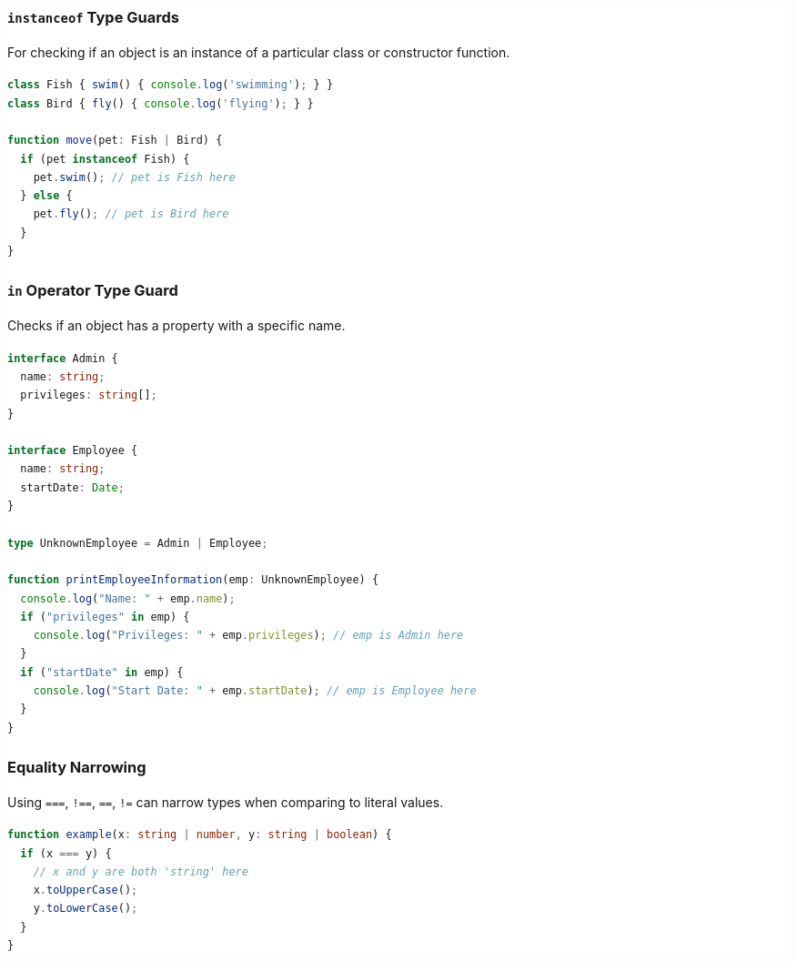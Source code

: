 ### `instanceof` Type Guards <a name="instanceof-guards"></a>
For checking if an object is an instance of a particular class or constructor function.
```typescript
class Fish { swim() { console.log('swimming'); } }
class Bird { fly() { console.log('flying'); } }

function move(pet: Fish | Bird) {
  if (pet instanceof Fish) {
    pet.swim(); // pet is Fish here
  } else {
    pet.fly(); // pet is Bird here
  }
}
```

### `in` Operator Type Guard <a name="in-operator-guard"></a>
Checks if an object has a property with a specific name.
```typescript
interface Admin {
  name: string;
  privileges: string[];
}

interface Employee {
  name: string;
  startDate: Date;
}

type UnknownEmployee = Admin | Employee;

function printEmployeeInformation(emp: UnknownEmployee) {
  console.log("Name: " + emp.name);
  if ("privileges" in emp) {
    console.log("Privileges: " + emp.privileges); // emp is Admin here
  }
  if ("startDate" in emp) {
    console.log("Start Date: " + emp.startDate); // emp is Employee here
  }
}
```

### Equality Narrowing <a name="equality-narrowing"></a>
Using `===`, `!==`, `==`, `!=` can narrow types when comparing to literal values.
```typescript
function example(x: string | number, y: string | boolean) {
  if (x === y) {
    // x and y are both 'string' here
    x.toUpperCase();
    y.toLowerCase();
  }
}
```
